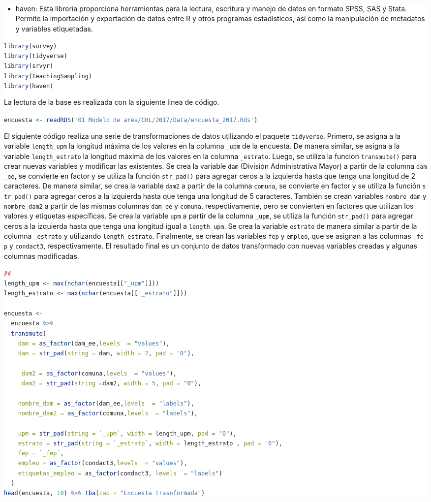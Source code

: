 -   haven: Esta librería proporciona herramientas para la lectura, escritura y manejo de datos en formato SPSS, SAS y Stata. Permite la importación y exportación de datos entre R y otros programas estadísticos, así como la manipulación de metadatos y variables etiquetadas.



```r
library(survey)
library(tidyverse)
library(srvyr)
library(TeachingSampling)
library(haven)
```

La lectura de la base es realizada con la siguiente linea de código. 

```r
encuesta <- readRDS('01 Modelo de area/CHL/2017/Data/encuesta_2017.Rds')
```

El siguiente código realiza una serie de transformaciones de datos utilizando el paquete `tidyverse`. Primero, se asigna a la variable `length_upm` la longitud máxima de los valores en la columna `_upm` de la encuesta. De manera similar, se asigna a la variable `length_estrato` la longitud máxima de los valores en la columna `_estrato`. Luego, se utiliza la función `transmute()` para crear nuevas variables y modificar las existentes. Se crea la variable `dam` (División Administrativa Mayor) a partir de la columna `dam_ee`, se convierte en factor y se utiliza la función `str_pad()` para agregar ceros a la izquierda hasta que tenga una longitud de 2 caracteres. De manera similar, se crea la variable `dam2` a partir de la columna `comuna`, se convierte en factor y se utiliza la función `str_pad()` para agregar ceros a la izquierda hasta que tenga una longitud de 5 caracteres. También se crean variables `nombre_dam` y `nombre_dam2` a partir de las mismas columnas `dam_ee` y `comuna`, respectivamente, pero se convierten en factores que utilizan los valores y etiquetas específicas. Se crea la variable `upm` a partir de la columna `_upm`, se utiliza la función `str_pad()` para agregar ceros a la izquierda hasta que tenga una longitud igual a `length_upm`. Se crea la variable `estrato` de manera similar a partir de la columna `_estrato` y utilizando `length_estrato`. Finalmente, se crean las variables `fep` y `empleo`, que se asignan a las columnas `_fep` y `condact3`, respectivamente. El resultado final es un conjunto de datos transformado con nuevas variables creadas y algunas columnas modificadas.







```r
## 
length_upm <- max(nchar(encuesta[["_upm"]]))
length_estrato <- max(nchar(encuesta[["_estrato"]]))

encuesta <-
  encuesta %>%
  transmute(
    dam = as_factor(dam_ee,levels  = "values"),
    dam = str_pad(string = dam, width = 2, pad = "0"),
  
     dam2 = as_factor(comuna,levels  = "values"),
     dam2 = str_pad(string =dam2, width = 5, pad = "0"),
    
    nombre_dam = as_factor(dam_ee,levels  = "labels"),
    nombre_dam2 = as_factor(comuna,levels  = "labels"),
    
    upm = str_pad(string = `_upm`, width = length_upm, pad = "0"),
    estrato = str_pad(string = `_estrato`, width = length_estrato , pad = "0"),
    fep = `_fep`, 
    empleo = as_factor(condact3,levels  = "values"),
    etiquetas_empleo = as_factor(condact3, levels  = "labels")
  )
head(encuesta, 10) %>% tba(cap = "Encuesta trasnformada")
```
